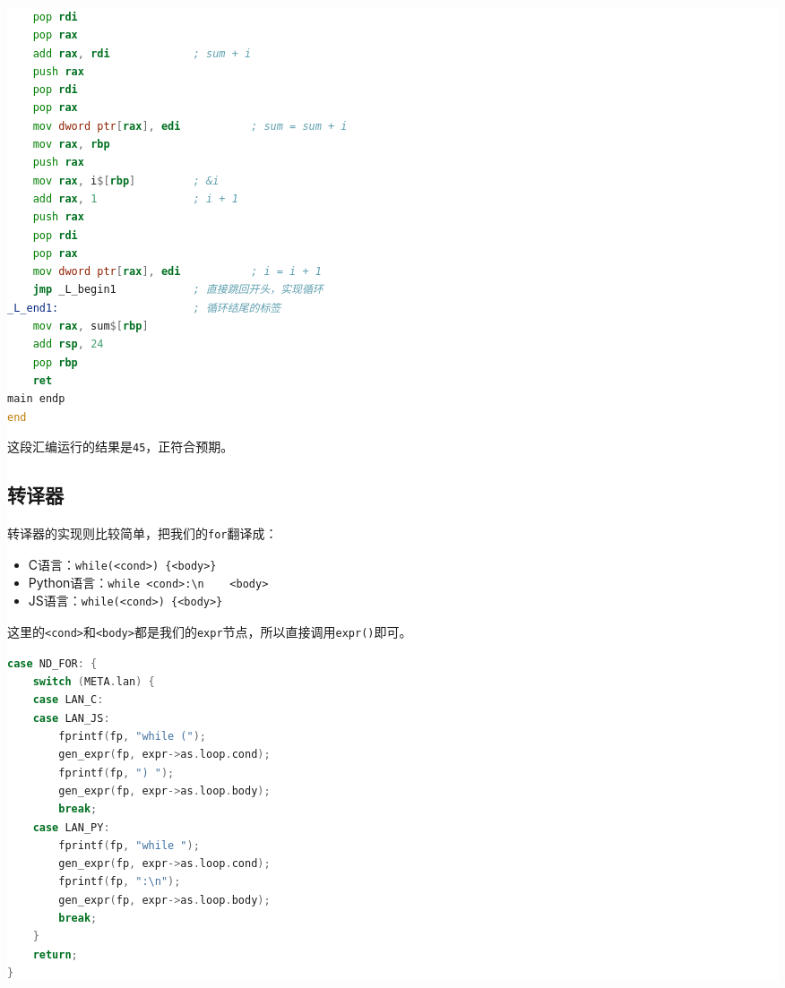 ```asm
    pop rdi
    pop rax
    add rax, rdi             ; sum + i
    push rax
    pop rdi
    pop rax
    mov dword ptr[rax], edi           ; sum = sum + i
    mov rax, rbp
    push rax
    mov rax, i$[rbp]         ; &i
    add rax, 1               ; i + 1
    push rax
    pop rdi
    pop rax
    mov dword ptr[rax], edi           ; i = i + 1
    jmp _L_begin1            ; 直接跳回开头，实现循环
_L_end1:                     ; 循环结尾的标签
    mov rax, sum$[rbp]
    add rsp, 24
    pop rbp
    ret
main endp
end
```

这段汇编运行的结果是`45`，正符合预期。

## 转译器

转译器的实现则比较简单，把我们的`for`翻译成：

- C语言：`while(<cond>) {<body>}`
- Python语言：`while <cond>:\n    <body>`
- JS语言：`while(<cond>) {<body>}`

这里的`<cond>`和`<body>`都是我们的`expr`节点，所以直接调用`expr()`即可。

```c
case ND_FOR: {
    switch (META.lan) {
    case LAN_C:
    case LAN_JS:
        fprintf(fp, "while (");
        gen_expr(fp, expr->as.loop.cond);
        fprintf(fp, ") ");
        gen_expr(fp, expr->as.loop.body);
        break;
    case LAN_PY:
        fprintf(fp, "while ");
        gen_expr(fp, expr->as.loop.cond);
        fprintf(fp, ":\n");
        gen_expr(fp, expr->as.loop.body);
        break;
    }
    return;
}
```
